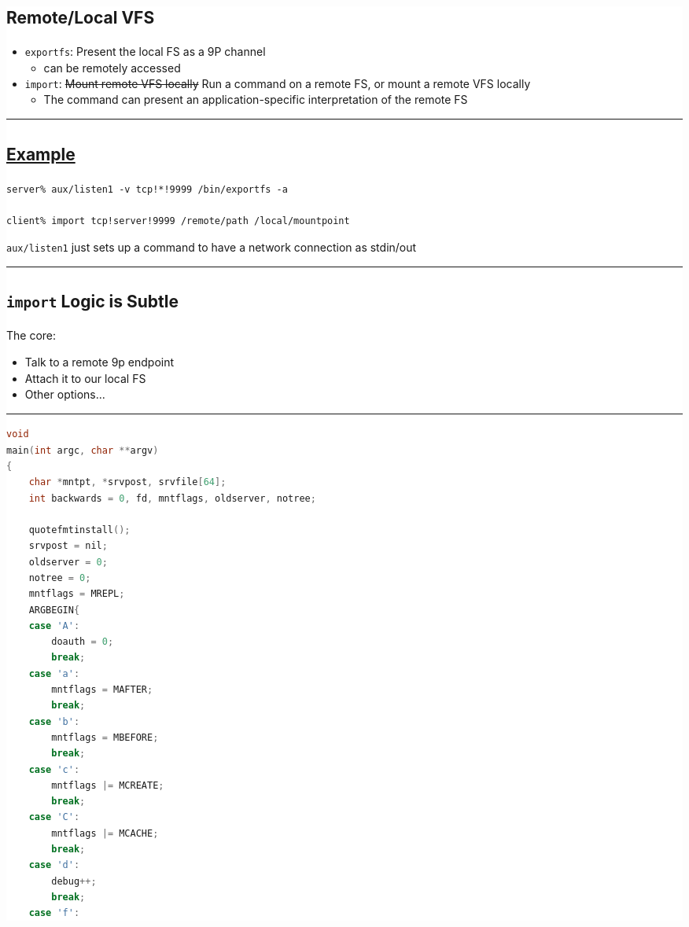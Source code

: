 
## Remote/Local VFS

- `exportfs`: Present the local FS as a 9P channel
  - can be remotely accessed
- `import`: ~~Mount remote VFS locally~~ Run a command on a remote FS, or mount a remote VFS locally
  - The command can present an application-specific interpretation of the remote FS

---

## [Example](https://9p.io/wiki/plan9/9p_services_using_srv,_listen,_exportfs,_import/index.html)

```
server% aux/listen1 -v tcp!*!9999 /bin/exportfs -a

client% import tcp!server!9999 /remote/path /local/mountpoint
```

`aux/listen1` just sets up a command to have a network connection as stdin/out

---

## `import` Logic is Subtle

The core:
- Talk to a remote 9p endpoint
- Attach it to our local FS
- Other options...

---

```c [1-157|12-64|96-101|107,114,117|148]
void
main(int argc, char **argv)
{
	char *mntpt, *srvpost, srvfile[64];
	int backwards = 0, fd, mntflags, oldserver, notree;

	quotefmtinstall();
	srvpost = nil;
	oldserver = 0;
	notree = 0;
	mntflags = MREPL;
	ARGBEGIN{
	case 'A':
		doauth = 0;
		break;
	case 'a':
		mntflags = MAFTER;
		break;
	case 'b':
		mntflags = MBEFORE;
		break;
	case 'c':
		mntflags |= MCREATE;
		break;
	case 'C':
		mntflags |= MCACHE;
		break;
	case 'd':
		debug++;
		break;
	case 'f':
```